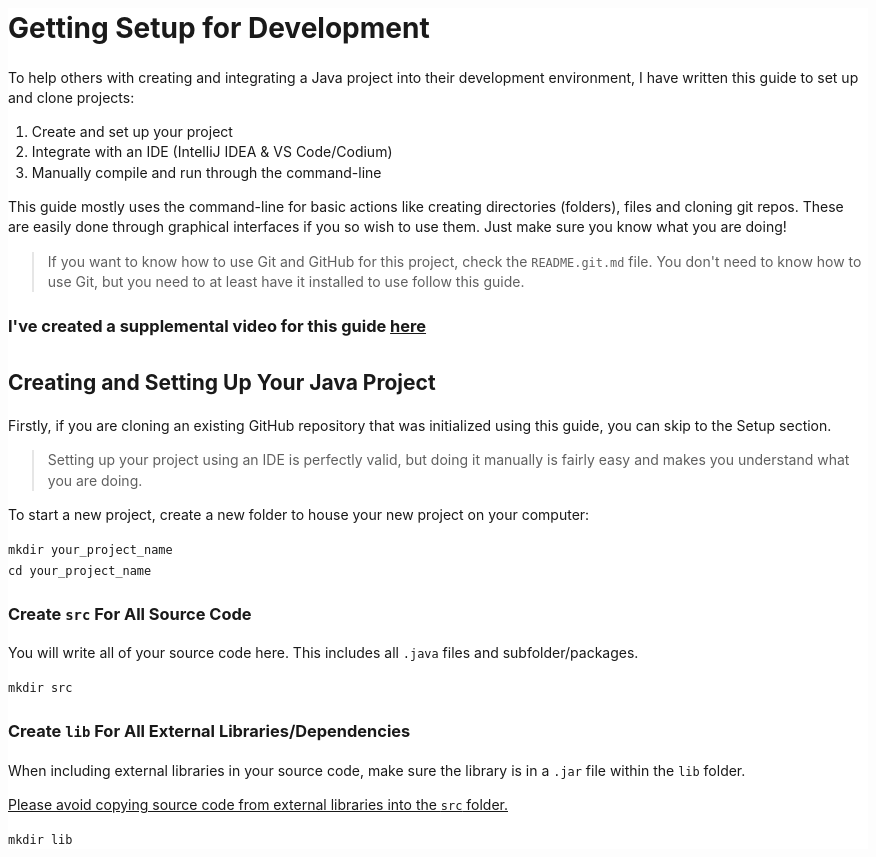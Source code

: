# Getting Setup for Development

To help others with creating and integrating a Java project into their development environment, I have written this guide to set up and clone projects:

1.  Create and set up your project
2.  Integrate with an IDE (IntelliJ IDEA & VS Code/Codium)
3.  Manually compile and run through the command-line

This guide mostly uses the command-line for basic actions like creating directories (folders), files and cloning git repos. These are easily done through graphical interfaces if you so wish to use them. Just make sure you know what you are doing!

>   If you want to know how to use Git and GitHub for this project, check the `README.git.md` file. You don't need to know how to use Git, but you need to at least have it installed to use follow this guide.

###  I've created a supplemental video for this guide [here](https://youtu.be/4UBpOfvAaQw) 

## Creating and Setting Up Your Java Project

Firstly, if you are cloning an existing GitHub repository that was initialized using this guide, you can skip to the Setup section.

>   Setting up your project using an IDE is perfectly valid, but doing it manually is fairly easy and makes you understand what you are doing.

To start a new project, create a new folder to house your new project on your computer:

```
mkdir your_project_name
cd your_project_name
```


### Create `src` For All Source Code

You will write all of your source code here. This includes all `.java` files and subfolder/packages.

```
mkdir src
```

### Create `lib` For All External Libraries/Dependencies

When including external libraries in your source code, make sure the library is in a `.jar` file within the `lib` folder.

<ins>Please avoid copying source code from external libraries into the `src` folder.</ins>

```
mkdir lib
```
